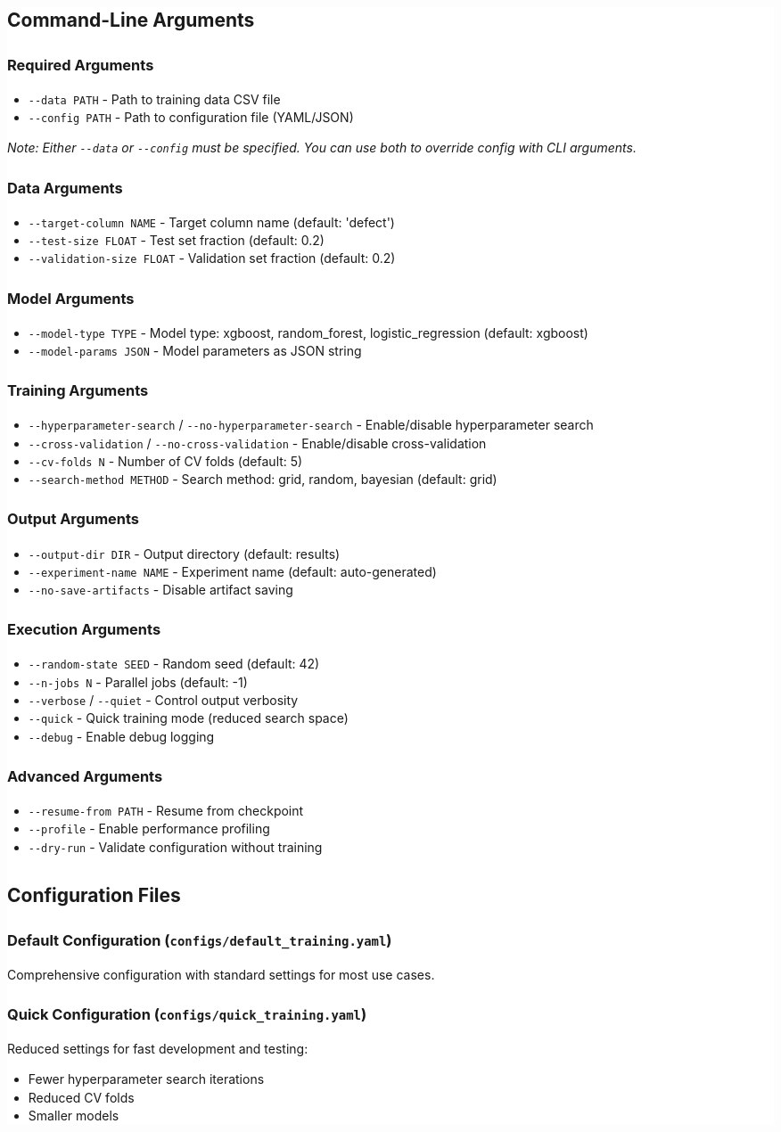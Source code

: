 ## Command-Line Arguments

### Required Arguments
- `--data PATH` - Path to training data CSV file
- `--config PATH` - Path to configuration file (YAML/JSON)

*Note: Either `--data` or `--config` must be specified. You can use both to override config with CLI arguments.*

### Data Arguments
- `--target-column NAME` - Target column name (default: 'defect')
- `--test-size FLOAT` - Test set fraction (default: 0.2)
- `--validation-size FLOAT` - Validation set fraction (default: 0.2)

### Model Arguments
- `--model-type TYPE` - Model type: xgboost, random_forest, logistic_regression (default: xgboost)
- `--model-params JSON` - Model parameters as JSON string

### Training Arguments
- `--hyperparameter-search` / `--no-hyperparameter-search` - Enable/disable hyperparameter search
- `--cross-validation` / `--no-cross-validation` - Enable/disable cross-validation
- `--cv-folds N` - Number of CV folds (default: 5)
- `--search-method METHOD` - Search method: grid, random, bayesian (default: grid)

### Output Arguments
- `--output-dir DIR` - Output directory (default: results)
- `--experiment-name NAME` - Experiment name (default: auto-generated)
- `--no-save-artifacts` - Disable artifact saving

### Execution Arguments
- `--random-state SEED` - Random seed (default: 42)
- `--n-jobs N` - Parallel jobs (default: -1)
- `--verbose` / `--quiet` - Control output verbosity
- `--quick` - Quick training mode (reduced search space)
- `--debug` - Enable debug logging

### Advanced Arguments
- `--resume-from PATH` - Resume from checkpoint
- `--profile` - Enable performance profiling
- `--dry-run` - Validate configuration without training

## Configuration Files

### Default Configuration (`configs/default_training.yaml`)
Comprehensive configuration with standard settings for most use cases.

### Quick Configuration (`configs/quick_training.yaml`)
Reduced settings for fast development and testing:
- Fewer hyperparameter search iterations
- Reduced CV folds
- Smaller models
